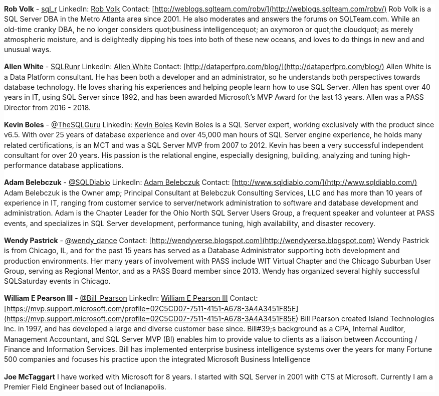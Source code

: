 **Rob Volk**  - [sql_r](https://www.twitter.com/sql_r)
LinkedIn: [Rob Volk](https://www.linkedin.com/in/rob-volk-134ba81)
Contact: [http://weblogs.sqlteam.com/robv/](http://weblogs.sqlteam.com/robv/)
Rob Volk is a SQL Server DBA in the Metro Atlanta area since 2001. He also moderates and answers the forums on SQLTeam.com. While an old-time cranky DBA, he no longer considers quot;business intelligencequot; an oxymoron or quot;the cloudquot; as merely atmospheric moisture, and is delightedly dipping his toes into both of these new oceans, and loves to do things in new and and unusual ways.
 
**Allen White**  - [SQLRunr](https://www.twitter.com/SQLRunr)
LinkedIn: [Allen White](http://www.linkedin.com/pub/allen-white-sql-server-mvp/5/784/b08/)
Contact: [http://dataperfpro.com/blog/](http://dataperfpro.com/blog/)
Allen White is a Data Platform consultant. He has been both a developer and an administrator, so he understands both perspectives towards database technology. He loves sharing his experiences and helping people learn how to use SQL Server. Allen has spent over 40 years in IT, using SQL Server since 1992, and has been awarded Microsoft’s MVP Award for the last 13 years. Allen was a PASS Director from 2016 - 2018.
 
**Kevin Boles**  - [@TheSQLGuru](https://www.twitter.com/@TheSQLGuru)
LinkedIn: [Kevin Boles](http://www.linkedin.com/in/thesqlguru)
Kevin Boles is a SQL Server expert, working exclusively with the product since v6.5. With over 25 years of database experience and over 45,000 man hours of SQL Server engine experience, he holds many related certifications, is an MCT and was a SQL Server MVP from 2007 to 2012. Kevin has been a very successful independent consultant for over 20 years. His passion is the relational engine, especially designing, building, analyzing and tuning high-performance database applications.
 
**Adam Belebczuk**  - [@SQLDiablo](https://www.twitter.com/@SQLDiablo)
LinkedIn: [Adam Belebczuk](http://www.linkedin.com/in/itacb)
Contact: [http://www.sqldiablo.com/](http://www.sqldiablo.com/)
Adam Belebczuk is the Owner amp; Principal Consultant at Belebczuk Consulting Services, LLC and has more than 10 years of experience in IT, ranging from customer service to server/network administration to software and database development and administration. Adam is the Chapter Leader for the Ohio North SQL Server Users Group, a frequent speaker and volunteer at PASS events, and specializes in SQL Server development, performance tuning, high availability, and disaster recovery.
 
**Wendy Pastrick**  - [@wendy_dance](https://www.twitter.com/@wendy_dance)
Contact: [http://wendyverse.blogspot.com](http://wendyverse.blogspot.com)
Wendy Pastrick is from Chicago, IL, and for the past 15 years has served as a Database Administrator supporting both development and production environments. Her many years of involvement with PASS include WIT Virtual Chapter and the Chicago Suburban User Group, serving as Regional Mentor, and as a PASS Board member since 2013. Wendy has organized several highly successful SQLSaturday events in Chicago.
 
**William E Pearson III**  - [@Bill_Pearson](https://www.twitter.com/@Bill_Pearson)
LinkedIn: [William E Pearson III](https://www.linkedin.com/e/fpf/252170891)
Contact: [https://mvp.support.microsoft.com/profile=02C5CD07-7511-4151-A678-3A4A3451F85E](https://mvp.support.microsoft.com/profile=02C5CD07-7511-4151-A678-3A4A3451F85E)
Bill Pearson created Island Technologies Inc. in 1997, and has developed a large and diverse customer base since. Bill#39;s background as a CPA, Internal Auditor, Management Accountant, and SQL Server MVP (BI) enables him to provide value to clients as a liaison between Accounting / Finance and Information Services. Bill has implemented enterprise business intelligence systems over the years for many Fortune 500 companies and focuses his practice upon the integrated Microsoft Business Intelligence 
 
**Joe McTaggart** 
I have worked with Microsoft for 8 years. I started with SQL Server in 2001 with CTS at Microsoft. Currently I am a Premier Field Engineer based out of Indianapolis. 
 